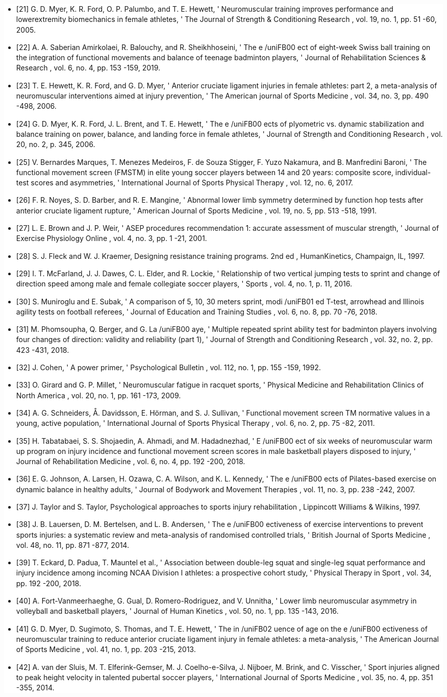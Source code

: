 - [21] G. D. Myer, K. R. Ford, O. P. Palumbo, and T. E. Hewett, ' Neuromuscular training improves performance and lowerextremity biomechanics in female athletes, ' The Journal of Strength &amp; Conditioning Research , vol. 19, no. 1, pp. 51 -60, 2005.
- [22] A. A. Saberian Amirkolaei, R. Balouchy, and R. Sheikhhoseini, ' The e /uniFB00 ect of eight-week Swiss ball training on the integration of functional movements and balance of teenage badminton players, ' Journal of Rehabilitation Sciences &amp; Research , vol. 6, no. 4, pp. 153 -159, 2019.
- [23] T. E. Hewett, K. R. Ford, and G. D. Myer, ' Anterior cruciate ligament injuries in female athletes: part 2, a meta-analysis of neuromuscular interventions aimed at injury prevention, ' The American journal of Sports Medicine , vol. 34, no. 3, pp. 490 -498, 2006.
- [24] G. D. Myer, K. R. Ford, J. L. Brent, and T. E. Hewett, ' The e /uniFB00 ects of plyometric vs. dynamic stabilization and balance training on power, balance, and landing force in female athletes, ' Journal of Strength and Conditioning Research , vol. 20, no. 2, p. 345, 2006.
- [25] V. Bernardes Marques, T. Menezes Medeiros, F. de Souza Stigger, F. Yuzo Nakamura, and B. Manfredini Baroni, ' The functional movement screen (FMSTM) in elite young soccer players between 14 and 20 years: composite score, individual-test scores and asymmetries, ' International Journal of Sports Physical Therapy , vol. 12, no. 6, 2017.
- [26] F. R. Noyes, S. D. Barber, and R. E. Mangine, ' Abnormal lower limb symmetry determined by function hop tests after anterior cruciate ligament rupture, ' American Journal of Sports Medicine , vol. 19, no. 5, pp. 513 -518, 1991.
- [27] L. E. Brown and J. P. Weir, ' ASEP procedures recommendation 1: accurate assessment of muscular strength, ' Journal of Exercise Physiology Online , vol. 4, no. 3, pp. 1 -21, 2001.
- [28] S. J. Fleck and W. J. Kraemer, Designing resistance training programs. 2nd ed , HumanKinetics, Champaign, IL, 1997.
- [29] I. T. McFarland, J. J. Dawes, C. L. Elder, and R. Lockie, ' Relationship of two vertical jumping tests to sprint and change of direction speed among male and female collegiate soccer players, ' Sports , vol. 4, no. 1, p. 11, 2016.
- [30] S. Muniroglu and E. Subak, ' A comparison of 5, 10, 30 meters sprint, modi /uniFB01 ed T-test, arrowhead and Illinois agility tests on football referees, ' Journal of Education and Training Studies , vol. 6, no. 8, pp. 70 -76, 2018.
- [31] M. Phomsoupha, Q. Berger, and G. La /uniFB00 aye, ' Multiple repeated sprint ability test for badminton players involving four changes of direction: validity and reliability (part 1), ' Journal of Strength and Conditioning Research , vol. 32, no. 2, pp. 423 -431, 2018.
- [32] J. Cohen, ' A power primer, ' Psychological Bulletin , vol. 112, no. 1, pp. 155 -159, 1992.
- [33] O. Girard and G. P. Millet, ' Neuromuscular fatigue in racquet sports, ' Physical Medicine and Rehabilitation Clinics of North America , vol. 20, no. 1, pp. 161 -173, 2009.
- [34] A. G. Schneiders, Å. Davidsson, E. Hörman, and S. J. Sullivan, ' Functional movement screen TM normative values in a young, active population, ' International Journal of Sports Physical Therapy , vol. 6, no. 2, pp. 75 -82, 2011.
- [35] H. Tabatabaei, S. S. Shojaedin, A. Ahmadi, and M. Hadadnezhad, ' E /uniFB00 ect of six weeks of neuromuscular warm up program on injury incidence and functional movement screen scores in male basketball players disposed to injury, ' Journal of Rehabilitation Medicine , vol. 6, no. 4, pp. 192 -200, 2018.
- [36] E. G. Johnson, A. Larsen, H. Ozawa, C. A. Wilson, and K. L. Kennedy, ' The e /uniFB00 ects of Pilates-based exercise on dynamic balance in healthy adults, ' Journal of Bodywork and Movement Therapies , vol. 11, no. 3, pp. 238 -242, 2007.

- [37] J. Taylor and S. Taylor, Psychological approaches to sports injury rehabilitation , Lippincott Williams &amp; Wilkins, 1997.
- [38] J. B. Lauersen, D. M. Bertelsen, and L. B. Andersen, ' The e /uniFB00 ectiveness of exercise interventions to prevent sports injuries: a systematic review and meta-analysis of randomised controlled trials, ' British Journal of Sports Medicine , vol. 48, no. 11, pp. 871 -877, 2014.
- [39] T. Eckard, D. Padua, T. Mauntel et al., ' Association between double-leg squat and single-leg squat performance and injury incidence among incoming NCAA Division I athletes: a prospective cohort study, ' Physical Therapy in Sport , vol. 34, pp. 192 -200, 2018.
- [40] A. Fort-Vanmeerhaeghe, G. Gual, D. Romero-Rodriguez, and V. Unnitha, ' Lower limb neuromuscular asymmetry in volleyball and basketball players, ' Journal of Human Kinetics , vol. 50, no. 1, pp. 135 -143, 2016.
- [41] G. D. Myer, D. Sugimoto, S. Thomas, and T. E. Hewett, ' The in /uniFB02 uence of age on the e /uniFB00 ectiveness of neuromuscular training to reduce anterior cruciate ligament injury in female athletes: a meta-analysis, ' The American Journal of Sports Medicine , vol. 41, no. 1, pp. 203 -215, 2013.
- [42] A. van der Sluis, M. T. Elferink-Gemser, M. J. Coelho-e-Silva, J. Nijboer, M. Brink, and C. Visscher, ' Sport injuries aligned to peak height velocity in talented pubertal soccer players, ' International Journal of Sports Medicine , vol. 35, no. 4, pp. 351 -355, 2014.